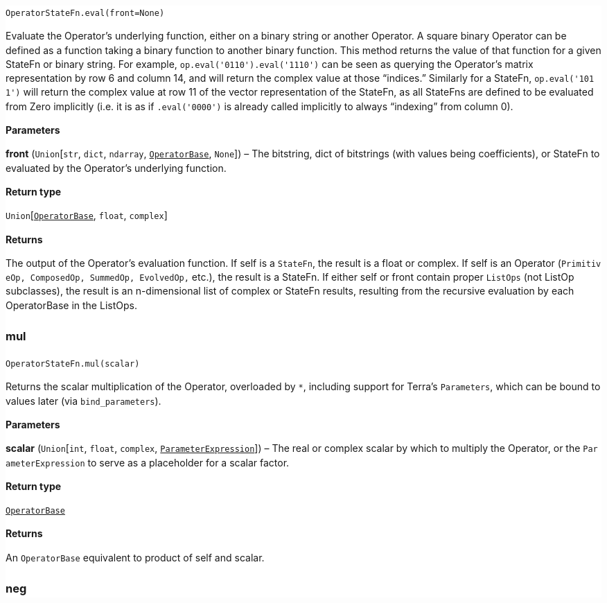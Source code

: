 <span id="qiskit.aqua.operators.state_fns.OperatorStateFn.eval" />

`OperatorStateFn.eval(front=None)`

Evaluate the Operator’s underlying function, either on a binary string or another Operator. A square binary Operator can be defined as a function taking a binary function to another binary function. This method returns the value of that function for a given StateFn or binary string. For example, `op.eval('0110').eval('1110')` can be seen as querying the Operator’s matrix representation by row 6 and column 14, and will return the complex value at those “indices.” Similarly for a StateFn, `op.eval('1011')` will return the complex value at row 11 of the vector representation of the StateFn, as all StateFns are defined to be evaluated from Zero implicitly (i.e. it is as if `.eval('0000')` is already called implicitly to always “indexing” from column 0).

**Parameters**

**front** (`Union`\[`str`, `dict`, `ndarray`, [`OperatorBase`](qiskit.aqua.operators.OperatorBase "qiskit.aqua.operators.operator_base.OperatorBase"), `None`]) – The bitstring, dict of bitstrings (with values being coefficients), or StateFn to evaluated by the Operator’s underlying function.

**Return type**

`Union`\[[`OperatorBase`](qiskit.aqua.operators.OperatorBase "qiskit.aqua.operators.operator_base.OperatorBase"), `float`, `complex`]

**Returns**

The output of the Operator’s evaluation function. If self is a `StateFn`, the result is a float or complex. If self is an Operator (`PrimitiveOp, ComposedOp, SummedOp, EvolvedOp,` etc.), the result is a StateFn. If either self or front contain proper `ListOps` (not ListOp subclasses), the result is an n-dimensional list of complex or StateFn results, resulting from the recursive evaluation by each OperatorBase in the ListOps.

### mul

<span id="qiskit.aqua.operators.state_fns.OperatorStateFn.mul" />

`OperatorStateFn.mul(scalar)`

Returns the scalar multiplication of the Operator, overloaded by `*`, including support for Terra’s `Parameters`, which can be bound to values later (via `bind_parameters`).

**Parameters**

**scalar** (`Union`\[`int`, `float`, `complex`, [`ParameterExpression`](qiskit.circuit.ParameterExpression "qiskit.circuit.parameterexpression.ParameterExpression")]) – The real or complex scalar by which to multiply the Operator, or the `ParameterExpression` to serve as a placeholder for a scalar factor.

**Return type**

[`OperatorBase`](qiskit.aqua.operators.OperatorBase "qiskit.aqua.operators.operator_base.OperatorBase")

**Returns**

An `OperatorBase` equivalent to product of self and scalar.

### neg
